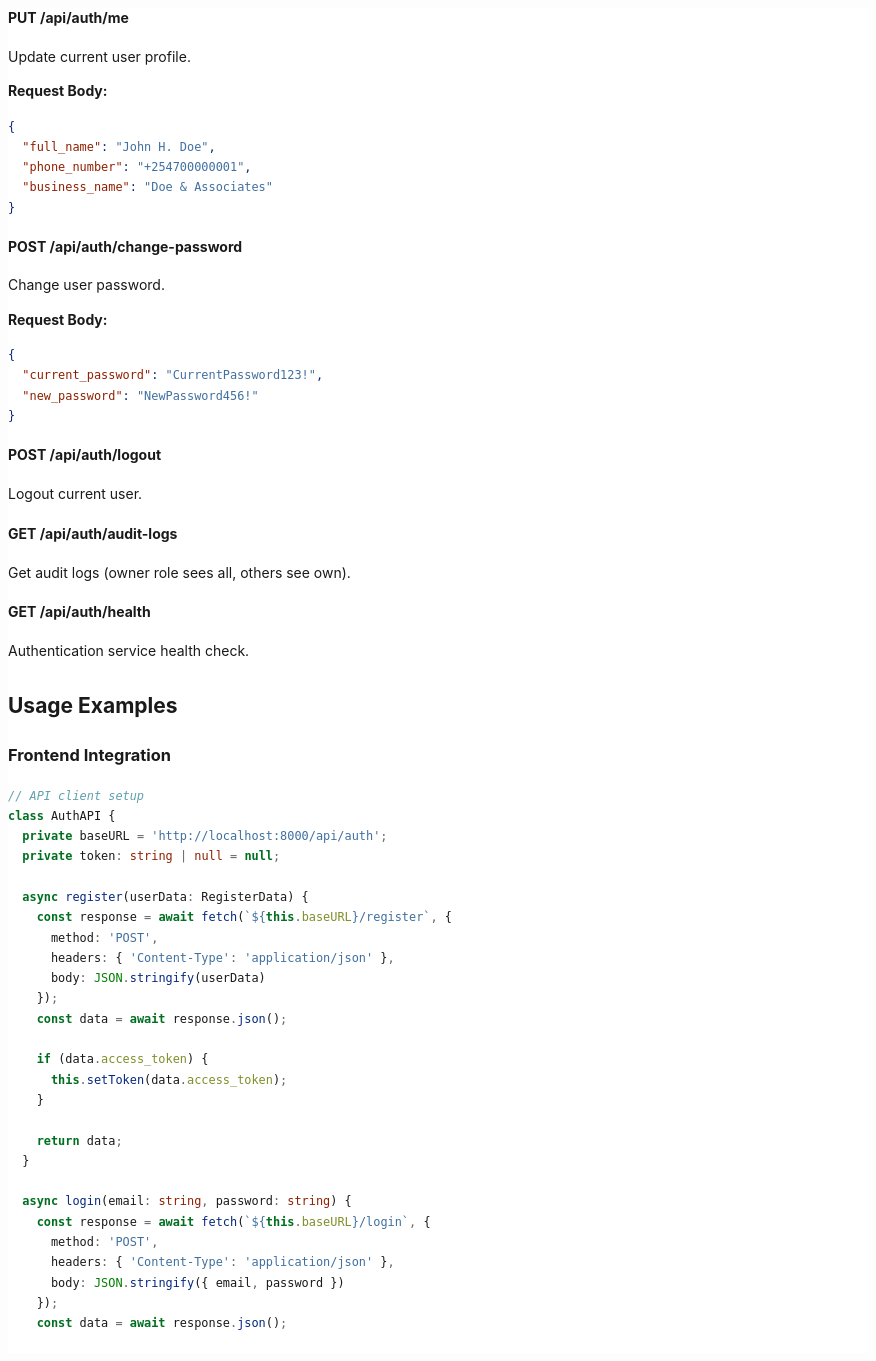 #### PUT /api/auth/me
Update current user profile.

**Request Body:**
```json
{
  "full_name": "John H. Doe",
  "phone_number": "+254700000001",
  "business_name": "Doe & Associates"
}
```

#### POST /api/auth/change-password
Change user password.

**Request Body:**
```json
{
  "current_password": "CurrentPassword123!",
  "new_password": "NewPassword456!"
}
```

#### POST /api/auth/logout
Logout current user.

#### GET /api/auth/audit-logs
Get audit logs (owner role sees all, others see own).

#### GET /api/auth/health
Authentication service health check.

## Usage Examples

### Frontend Integration

```typescript
// API client setup
class AuthAPI {
  private baseURL = 'http://localhost:8000/api/auth';
  private token: string | null = null;

  async register(userData: RegisterData) {
    const response = await fetch(`${this.baseURL}/register`, {
      method: 'POST',
      headers: { 'Content-Type': 'application/json' },
      body: JSON.stringify(userData)
    });
    const data = await response.json();
    
    if (data.access_token) {
      this.setToken(data.access_token);
    }
    
    return data;
  }

  async login(email: string, password: string) {
    const response = await fetch(`${this.baseURL}/login`, {
      method: 'POST',
      headers: { 'Content-Type': 'application/json' },
      body: JSON.stringify({ email, password })
    });
    const data = await response.json();
    
```